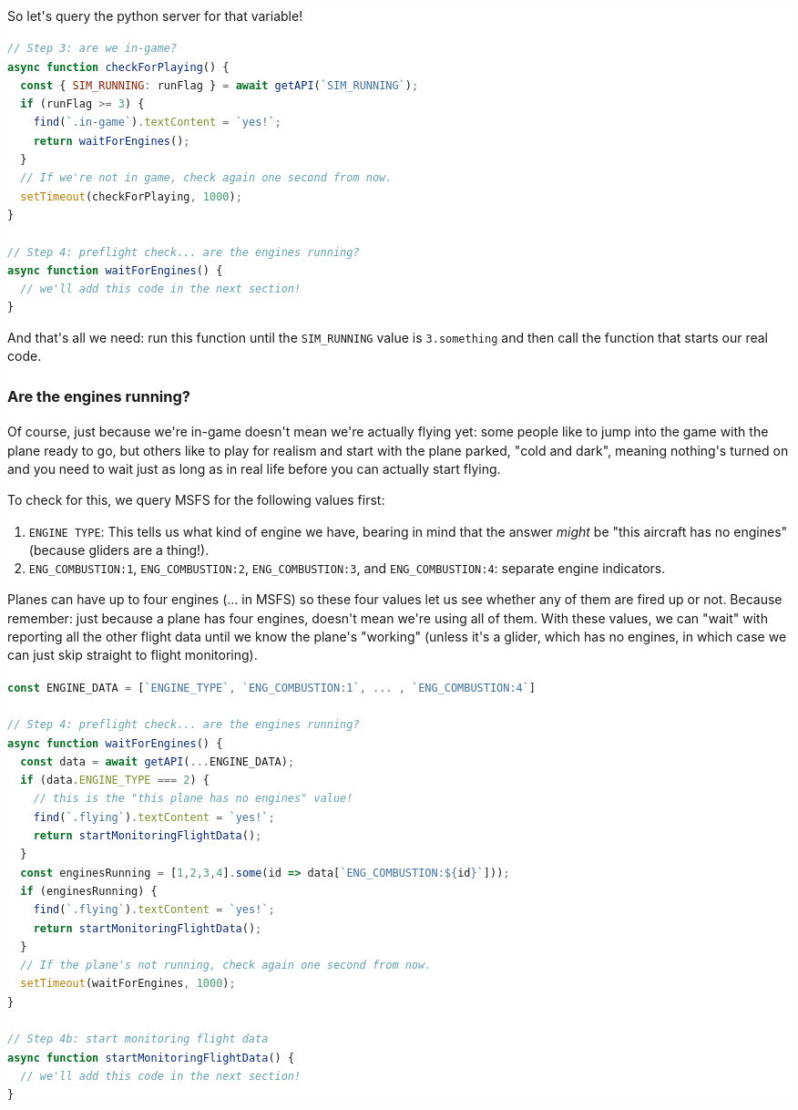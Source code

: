 So let's query the python server for that variable!

```javascript
// Step 3: are we in-game?
async function checkForPlaying() {
  const { SIM_RUNNING: runFlag } = await getAPI(`SIM_RUNNING`);
  if (runFlag >= 3) {
    find(`.in-game`).textContent = `yes!`;
    return waitForEngines();
  }
  // If we're not in game, check again one second from now.
  setTimeout(checkForPlaying, 1000);
}

// Step 4: preflight check... are the engines running?
async function waitForEngines() {
  // we'll add this code in the next section!
}
```

And that's all we need: run this function until the `SIM_RUNNING` value is `3.something` and then call the function that starts our real code.

### Are the engines running?

Of course, just because we're in-game doesn't mean we're actually flying yet: some people like to jump into the game with the plane ready to go, but others like to play for realism and start with the plane parked, "cold and dark", meaning nothing's turned on and you need to wait just as long as in real life before you can actually start flying.

To check for this, we query MSFS for the following values first:

1. `ENGINE TYPE`: This tells us what kind of engine we have, bearing in mind that the answer _might_ be "this aircraft has no engines" (because gliders are a thing!).
2. `ENG_COMBUSTION:1`, `ENG_COMBUSTION:2`, `ENG_COMBUSTION:3`, and `ENG_COMBUSTION:4`: separate engine indicators.

Planes can have up to four engines (... in MSFS) so these four values let us see whether any of them are fired up or not. Because remember: just because a plane has four engines, doesn't mean we're using all of them. With these values, we can "wait" with reporting all the other flight data until we know the plane's "working" (unless it's a glider, which has no engines, in which case we can just skip straight to flight monitoring).

```javascript
const ENGINE_DATA = [`ENGINE_TYPE`, `ENG_COMBUSTION:1`, ... , `ENG_COMBUSTION:4`]

// Step 4: preflight check... are the engines running?
async function waitForEngines() {
  const data = await getAPI(...ENGINE_DATA);
  if (data.ENGINE_TYPE === 2) {
    // this is the "this plane has no engines" value!
    find(`.flying`).textContent = `yes!`;
    return startMonitoringFlightData();
  }
  const enginesRunning = [1,2,3,4].some(id => data[`ENG_COMBUSTION:${id}`]));
  if (enginesRunning) {
    find(`.flying`).textContent = `yes!`;
    return startMonitoringFlightData();
  }
  // If the plane's not running, check again one second from now.
  setTimeout(waitForEngines, 1000);
}

// Step 4b: start monitoring flight data
async function startMonitoringFlightData() {
  // we'll add this code in the next section!
}
```